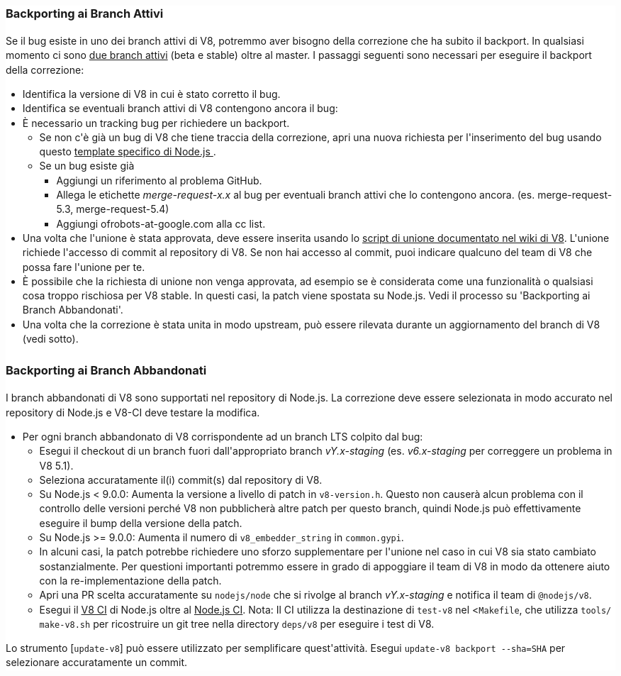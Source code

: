 ### Backporting ai Branch Attivi

Se il bug esiste in uno dei branch attivi di V8, potremmo aver bisogno della correzione che ha subito il backport. In qualsiasi momento ci sono [due branch attivi](https://build.chromium.org/p/client.v8.branches/console) (beta e stable) oltre al master. I passaggi seguenti sono necessari per eseguire il backport della correzione:

* Identifica la versione di V8 in cui è stato corretto il bug.
* Identifica se eventuali branch attivi di V8 contengono ancora il bug:
* È necessario un tracking bug per richiedere un backport. 
  * Se non c'è già un bug di V8 che tiene traccia della correzione, apri una nuova richiesta per l'inserimento del bug usando questo [template specifico di Node.js ](https://bugs.chromium.org/p/v8/issues/entry?template=Node.js%20merge%20request).
  * Se un bug esiste già 
    * Aggiungi un riferimento al problema GitHub.
    * Allega le etichette *merge-request-x.x* al bug per eventuali branch attivi che lo contengono ancora. (es. merge-request-5.3, merge-request-5.4)
    * Aggiungi ofrobots-at-google.com alla cc list.
* Una volta che l'unione è stata approvata, deve essere inserita usando lo [script di unione documentato nel wiki di V8](https://github.com/v8/v8/wiki/Merging%20&%20Patching). L'unione richiede l'accesso di commit al repository di V8. Se non hai accesso al commit, puoi indicare qualcuno del team di V8 che possa fare l'unione per te.
* È possibile che la richiesta di unione non venga approvata, ad esempio se è considerata come una funzionalità o qualsiasi cosa troppo rischiosa per V8 stable. In questi casi, la patch viene spostata su Node.js. Vedi il processo su 'Backporting ai Branch Abbandonati'.
* Una volta che la correzione è stata unita in modo upstream, può essere rilevata durante un aggiornamento del branch di V8 (vedi sotto).

### Backporting ai Branch Abbandonati

I branch abbandonati di V8 sono supportati nel repository di Node.js. La correzione deve essere selezionata in modo accurato nel repository di Node.js e V8-CI deve testare la modifica.

* Per ogni branch abbandonato di V8 corrispondente ad un branch LTS colpito dal bug: 
  * Esegui il checkout di un branch fuori dall'appropriato branch *vY.x-staging* (es. *v6.x-staging* per correggere un problema in V8 5.1).
  * Seleziona accuratamente il(i) commit(s) dal repository di V8.
  * Su Node.js < 9.0.0: Aumenta la versione a livello di patch in `v8-version.h`. Questo non causerà alcun problema con il controllo delle versioni perché V8 non pubblicherà altre patch per questo branch, quindi Node.js può effettivamente eseguire il bump della versione della patch.
  * Su Node.js >= 9.0.0: Aumenta il numero di `v8_embedder_string` in `common.gypi`.
  * In alcuni casi, la patch potrebbe richiedere uno sforzo supplementare per l'unione nel caso in cui V8 sia stato cambiato sostanzialmente. Per questioni importanti potremmo essere in grado di appoggiare il team di V8 in modo da ottenere aiuto con la re-implementazione della patch.
  * Apri una PR scelta accuratamente su `nodejs/node` che si rivolge al branch *vY.x-staging* e notifica il team di `@nodejs/v8`.
  * Esegui il [V8 CI](https://ci.nodejs.org/job/node-test-commit-v8-linux/) di Node.js oltre al [Node.js CI](https://ci.nodejs.org/job/node-test-pull-request/). Nota: Il CI utilizza la destinazione di `test-v8` nel <`Makefile`, che utilizza `tools/make-v8.sh` per ricostruire un git tree nella directory `deps/v8` per eseguire i test di V8.

Lo strumento [`update-v8`] può essere utilizzato per semplificare quest'attività. Esegui `update-v8 backport --sha=SHA` per selezionare accuratamente un commit.
